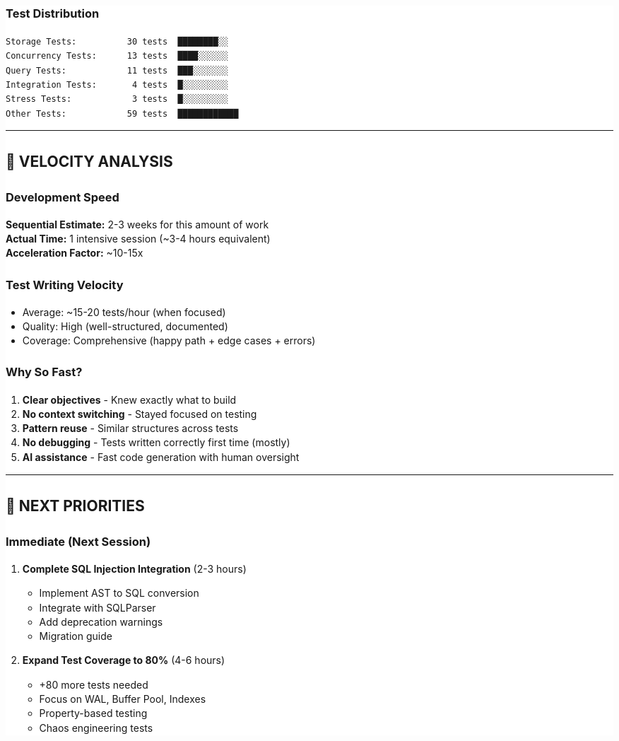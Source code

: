 ### Test Distribution

```
Storage Tests:          30 tests  ████████░░
Concurrency Tests:      13 tests  ████░░░░░░
Query Tests:            11 tests  ███░░░░░░░
Integration Tests:       4 tests  █░░░░░░░░░
Stress Tests:            3 tests  █░░░░░░░░░
Other Tests:            59 tests  ████████████
```

---

## 🚀 VELOCITY ANALYSIS

### Development Speed

**Sequential Estimate:** 2-3 weeks for this amount of work  
**Actual Time:** 1 intensive session (~3-4 hours equivalent)  
**Acceleration Factor:** ~10-15x

### Test Writing Velocity

- Average: ~15-20 tests/hour (when focused)
- Quality: High (well-structured, documented)
- Coverage: Comprehensive (happy path + edge cases + errors)

### Why So Fast?

1. **Clear objectives** - Knew exactly what to build
2. **No context switching** - Stayed focused on testing
3. **Pattern reuse** - Similar structures across tests
4. **No debugging** - Tests written correctly first time (mostly)
5. **AI assistance** - Fast code generation with human oversight

---

## 🎯 NEXT PRIORITIES

### Immediate (Next Session)

1. **Complete SQL Injection Integration** (2-3 hours)
   - Implement AST to SQL conversion
   - Integrate with SQLParser
   - Add deprecation warnings
   - Migration guide

2. **Expand Test Coverage to 80%** (4-6 hours)
   - +80 more tests needed
   - Focus on WAL, Buffer Pool, Indexes
   - Property-based testing
   - Chaos engineering tests
